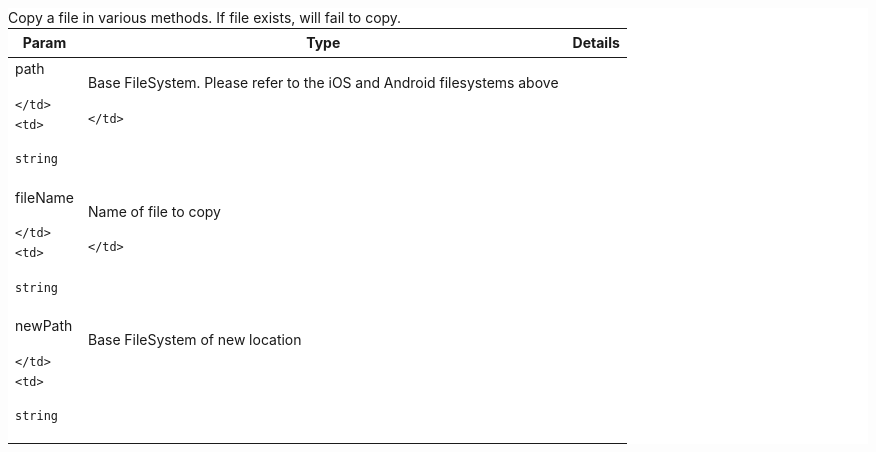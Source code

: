 </h3>Copy a file in various methods. If file exists, will fail to copy.



<table class="table param-table" style="margin:0;">
  <thead>
  <tr>
    <th>Param</th>
    <th>Type</th>
    <th>Details</th>
  </tr>
  </thead>
  <tbody>
  
  <tr>
    <td>
      path
      
      
    </td>
    <td>
      
<code>string</code>
    </td>
    <td>
      <p>Base FileSystem. Please refer to the iOS and Android filesystems above</p>

      
    </td>
  </tr>
  
  <tr>
    <td>
      fileName
      
      
    </td>
    <td>
      
<code>string</code>
    </td>
    <td>
      <p>Name of file to copy</p>

      
    </td>
  </tr>
  
  <tr>
    <td>
      newPath
      
      
    </td>
    <td>
      
<code>string</code>
    </td>
    <td>
      <p>Base FileSystem of new location</p>
